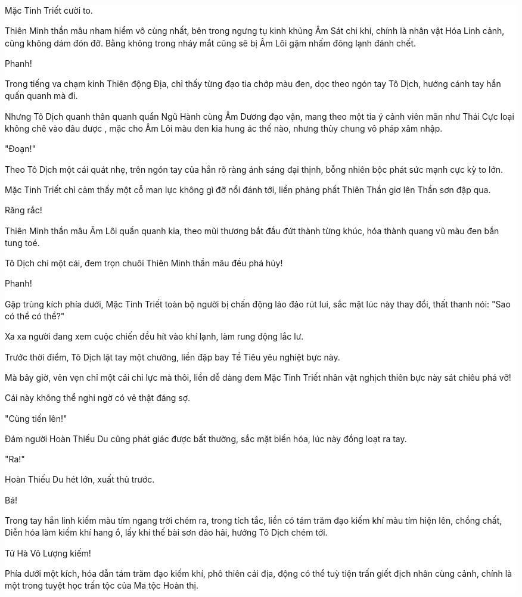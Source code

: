 Mặc Tinh Triết cười to.

Thiên Minh thần mâu nham hiểm vô cùng nhất, bên trong ngưng tụ kinh khủng Âm Sát chi khí, chính là nhân vật Hóa Linh cảnh, cũng không dám đón đỡ. Bằng không trong nháy mắt cũng sẽ bị Âm Lôi gặm nhấm đông lạnh đánh chết.

Phanh!

Trong tiếng va chạm kinh Thiên động Địa, chỉ thấy từng đạo tia chớp màu đen, dọc theo ngón tay Tô Dịch, hướng cánh tay hắn quấn quanh mà đi.

Nhưng Tô Dịch quanh thân quanh quẩn Ngũ Hành cùng Âm Dương đạo vận, mang theo một tia ý cảnh viên mãn như Thái Cực loại không chê vào đâu được , mặc cho Âm Lôi màu đen kia hung ác thế nào, nhưng thủy chung vô pháp xâm nhập.

"Đoạn!"

Theo Tô Dịch một cái quát nhẹ, trên ngón tay của hắn rõ ràng ánh sáng đại thịnh, bỗng nhiên bộc phát sức mạnh cực kỳ to lớn.

Mặc Tinh Triết chỉ cảm thấy một cỗ man lực không gì đỡ nổi đánh tới, liền phảng phất Thiên Thần giơ lên Thần sơn đập qua.

Răng rắc!

Thiên Minh thần mâu Âm Lôi quấn quanh kia, theo mũi thương bắt đầu đứt thành từng khúc, hóa thành quang vũ màu đen bắn tung toé.

Tô Dịch chỉ một cái, đem trọn chuôi Thiên Minh thần mâu đều phá hủy!

Phanh!

Gặp trùng kích phía dưới, Mặc Tinh Triết toàn bộ người bị chấn động lảo đảo rút lui, sắc mặt lúc này thay đổi, thất thanh nói: "Sao có thể có thể?"

Xa xa người đang xem cuộc chiến đều hít vào khí lạnh, làm rung động lắc lư.

Trước thời điểm, Tô Dịch lật tay một chưởng, liền đập bay Tề Tiêu yêu nghiệt bực này.

Mà bây giờ, vẻn vẹn chỉ một cái chi lực mà thôi, liền dễ dàng đem Mặc Tinh Triết nhân vật nghịch thiên bực này sát chiêu phá vỡ!

Cái này không thể nghi ngờ có vẻ thật đáng sợ.

"Cùng tiến lên!"

Đám người Hoàn Thiếu Du cũng phát giác được bất thường, sắc mặt biến hóa, lúc này đồng loạt ra tay.

"Ra!"

Hoàn Thiếu Du hét lớn, xuất thủ trước.

Bá!

Trong tay hắn linh kiếm màu tím ngang trời chém ra, trong tích tắc, liền có tám trăm đạo kiếm khí màu tím hiện lên, chồng chất, Diễn hóa làm kiếm khí hang ổ, lấy khí thế bài sơn đảo hải, hướng Tô Dịch chém tới.

Tử Hà Vô Lượng kiếm!

Phía dưới một kích, hóa dẫn tám trăm đạo kiếm khí, phô thiên cái địa, động có thể tuỳ tiện trấn giết địch nhân cùng cảnh, chính là một trong tuyệt học trấn tộc của Ma tộc Hoàn thị.
